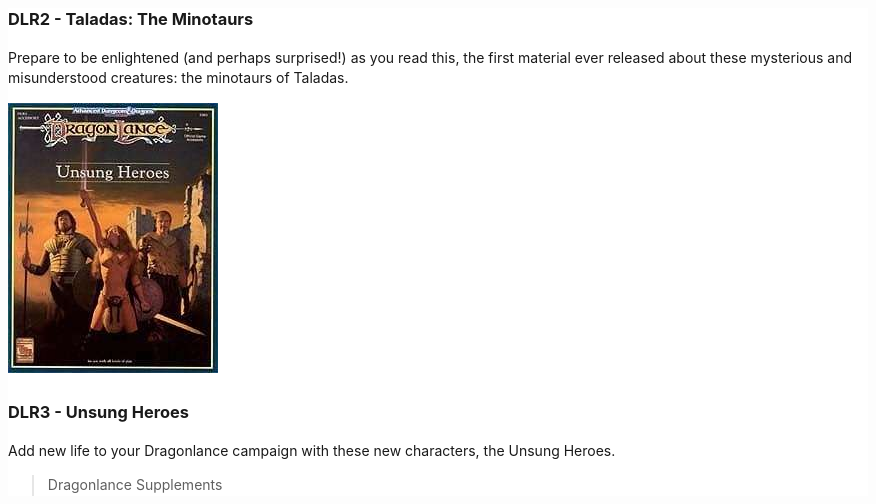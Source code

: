 </div>

<div style={{ padding: '10px'}}>

### DLR2 - Taladas: The Minotaurs

Prepare to be enlightened (and perhaps surprised!) as you read this, the first material ever released about these mysterious and misunderstood creatures: the minotaurs of Taladas.

</div>

</div>

<div style={{ display: 'flex', alignItems: 'stretch', justifyContent: 'flexStart' }}>

<div style={{ minWidth: '150px', padding: '10px'}}>

![DLR3 - Unsung Heroes](./images/dlr3-unsung-heroes.jpg)

</div>

<div style={{ padding: '10px'}}>

### DLR3 - Unsung Heroes

Add new life to your Dragonlance campaign with these new characters, the Unsung Heroes.

</div>

</div>

> Dragonlance Supplements

<div style={{ display: 'flex', alignItems: 'stretch', justifyContent: 'flexStart', borderBottom: '1px solid #ececec' }}>

<div style={{ minWidth: '150px', padding: '10px'}}>
